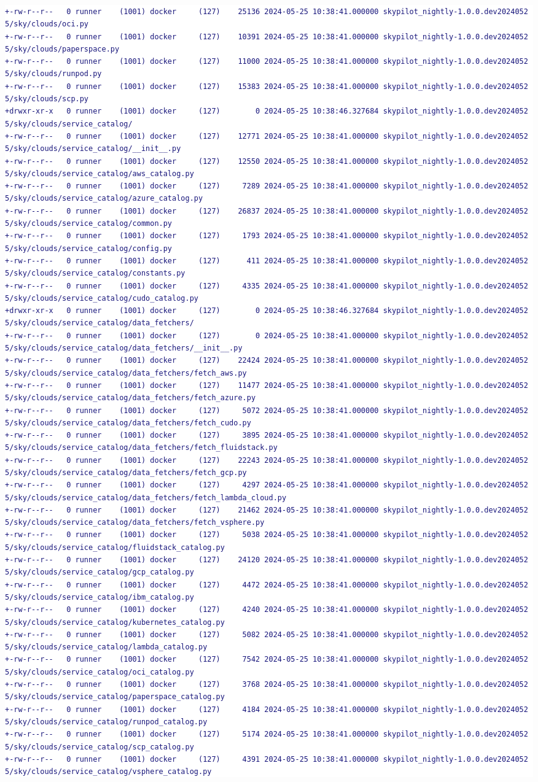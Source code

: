 ```diff
+-rw-r--r--   0 runner    (1001) docker     (127)    25136 2024-05-25 10:38:41.000000 skypilot_nightly-1.0.0.dev20240525/sky/clouds/oci.py
+-rw-r--r--   0 runner    (1001) docker     (127)    10391 2024-05-25 10:38:41.000000 skypilot_nightly-1.0.0.dev20240525/sky/clouds/paperspace.py
+-rw-r--r--   0 runner    (1001) docker     (127)    11000 2024-05-25 10:38:41.000000 skypilot_nightly-1.0.0.dev20240525/sky/clouds/runpod.py
+-rw-r--r--   0 runner    (1001) docker     (127)    15383 2024-05-25 10:38:41.000000 skypilot_nightly-1.0.0.dev20240525/sky/clouds/scp.py
+drwxr-xr-x   0 runner    (1001) docker     (127)        0 2024-05-25 10:38:46.327684 skypilot_nightly-1.0.0.dev20240525/sky/clouds/service_catalog/
+-rw-r--r--   0 runner    (1001) docker     (127)    12771 2024-05-25 10:38:41.000000 skypilot_nightly-1.0.0.dev20240525/sky/clouds/service_catalog/__init__.py
+-rw-r--r--   0 runner    (1001) docker     (127)    12550 2024-05-25 10:38:41.000000 skypilot_nightly-1.0.0.dev20240525/sky/clouds/service_catalog/aws_catalog.py
+-rw-r--r--   0 runner    (1001) docker     (127)     7289 2024-05-25 10:38:41.000000 skypilot_nightly-1.0.0.dev20240525/sky/clouds/service_catalog/azure_catalog.py
+-rw-r--r--   0 runner    (1001) docker     (127)    26837 2024-05-25 10:38:41.000000 skypilot_nightly-1.0.0.dev20240525/sky/clouds/service_catalog/common.py
+-rw-r--r--   0 runner    (1001) docker     (127)     1793 2024-05-25 10:38:41.000000 skypilot_nightly-1.0.0.dev20240525/sky/clouds/service_catalog/config.py
+-rw-r--r--   0 runner    (1001) docker     (127)      411 2024-05-25 10:38:41.000000 skypilot_nightly-1.0.0.dev20240525/sky/clouds/service_catalog/constants.py
+-rw-r--r--   0 runner    (1001) docker     (127)     4335 2024-05-25 10:38:41.000000 skypilot_nightly-1.0.0.dev20240525/sky/clouds/service_catalog/cudo_catalog.py
+drwxr-xr-x   0 runner    (1001) docker     (127)        0 2024-05-25 10:38:46.327684 skypilot_nightly-1.0.0.dev20240525/sky/clouds/service_catalog/data_fetchers/
+-rw-r--r--   0 runner    (1001) docker     (127)        0 2024-05-25 10:38:41.000000 skypilot_nightly-1.0.0.dev20240525/sky/clouds/service_catalog/data_fetchers/__init__.py
+-rw-r--r--   0 runner    (1001) docker     (127)    22424 2024-05-25 10:38:41.000000 skypilot_nightly-1.0.0.dev20240525/sky/clouds/service_catalog/data_fetchers/fetch_aws.py
+-rw-r--r--   0 runner    (1001) docker     (127)    11477 2024-05-25 10:38:41.000000 skypilot_nightly-1.0.0.dev20240525/sky/clouds/service_catalog/data_fetchers/fetch_azure.py
+-rw-r--r--   0 runner    (1001) docker     (127)     5072 2024-05-25 10:38:41.000000 skypilot_nightly-1.0.0.dev20240525/sky/clouds/service_catalog/data_fetchers/fetch_cudo.py
+-rw-r--r--   0 runner    (1001) docker     (127)     3895 2024-05-25 10:38:41.000000 skypilot_nightly-1.0.0.dev20240525/sky/clouds/service_catalog/data_fetchers/fetch_fluidstack.py
+-rw-r--r--   0 runner    (1001) docker     (127)    22243 2024-05-25 10:38:41.000000 skypilot_nightly-1.0.0.dev20240525/sky/clouds/service_catalog/data_fetchers/fetch_gcp.py
+-rw-r--r--   0 runner    (1001) docker     (127)     4297 2024-05-25 10:38:41.000000 skypilot_nightly-1.0.0.dev20240525/sky/clouds/service_catalog/data_fetchers/fetch_lambda_cloud.py
+-rw-r--r--   0 runner    (1001) docker     (127)    21462 2024-05-25 10:38:41.000000 skypilot_nightly-1.0.0.dev20240525/sky/clouds/service_catalog/data_fetchers/fetch_vsphere.py
+-rw-r--r--   0 runner    (1001) docker     (127)     5038 2024-05-25 10:38:41.000000 skypilot_nightly-1.0.0.dev20240525/sky/clouds/service_catalog/fluidstack_catalog.py
+-rw-r--r--   0 runner    (1001) docker     (127)    24120 2024-05-25 10:38:41.000000 skypilot_nightly-1.0.0.dev20240525/sky/clouds/service_catalog/gcp_catalog.py
+-rw-r--r--   0 runner    (1001) docker     (127)     4472 2024-05-25 10:38:41.000000 skypilot_nightly-1.0.0.dev20240525/sky/clouds/service_catalog/ibm_catalog.py
+-rw-r--r--   0 runner    (1001) docker     (127)     4240 2024-05-25 10:38:41.000000 skypilot_nightly-1.0.0.dev20240525/sky/clouds/service_catalog/kubernetes_catalog.py
+-rw-r--r--   0 runner    (1001) docker     (127)     5082 2024-05-25 10:38:41.000000 skypilot_nightly-1.0.0.dev20240525/sky/clouds/service_catalog/lambda_catalog.py
+-rw-r--r--   0 runner    (1001) docker     (127)     7542 2024-05-25 10:38:41.000000 skypilot_nightly-1.0.0.dev20240525/sky/clouds/service_catalog/oci_catalog.py
+-rw-r--r--   0 runner    (1001) docker     (127)     3768 2024-05-25 10:38:41.000000 skypilot_nightly-1.0.0.dev20240525/sky/clouds/service_catalog/paperspace_catalog.py
+-rw-r--r--   0 runner    (1001) docker     (127)     4184 2024-05-25 10:38:41.000000 skypilot_nightly-1.0.0.dev20240525/sky/clouds/service_catalog/runpod_catalog.py
+-rw-r--r--   0 runner    (1001) docker     (127)     5174 2024-05-25 10:38:41.000000 skypilot_nightly-1.0.0.dev20240525/sky/clouds/service_catalog/scp_catalog.py
+-rw-r--r--   0 runner    (1001) docker     (127)     4391 2024-05-25 10:38:41.000000 skypilot_nightly-1.0.0.dev20240525/sky/clouds/service_catalog/vsphere_catalog.py
```